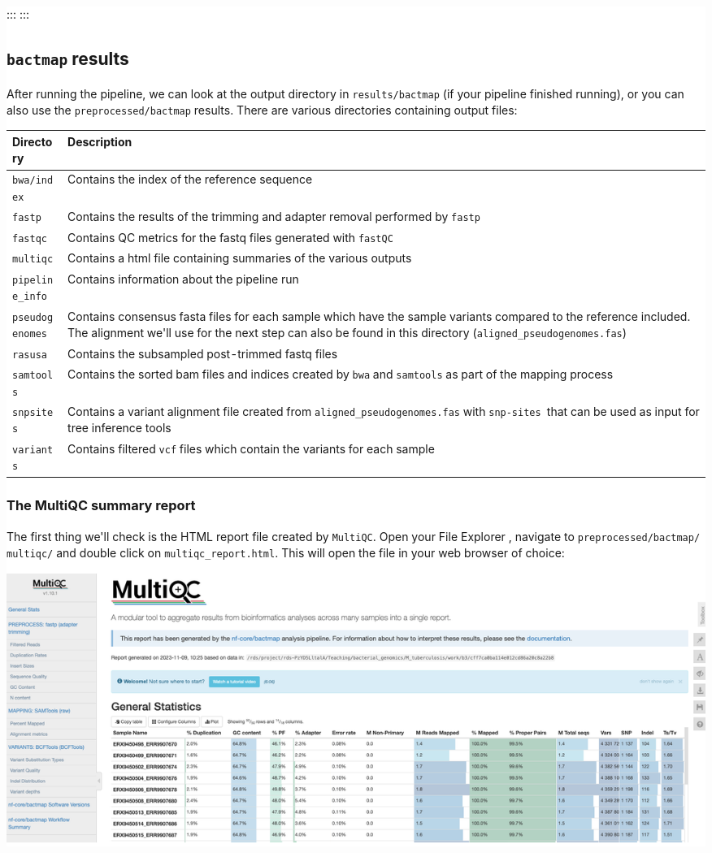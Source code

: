 :::
:::

## `bactmap` results

After running the pipeline, we can look at the output directory in `results/bactmap` (if your pipeline finished running), or you can also use the `preprocessed/bactmap` results.
There are various directories containing output files:

| Directory | Description |
|:-- | :---------- |
| `bwa/index` | Contains the index of the reference sequence |
|`fastp` | Contains the results of the trimming and adapter removal performed by `fastp` |
|`fastqc` | Contains QC metrics for the fastq files generated with `fastQC` |
|`multiqc` | Contains a html file containing summaries of the various outputs |
|`pipeline_info` | Contains information about the pipeline run |
|`pseudogenomes` | Contains consensus fasta files for each sample which have the sample variants compared to the reference included.  The alignment we'll use for the next step can also be found in this directory (`aligned_pseudogenomes.fas`) |
|`rasusa` | Contains the subsampled post-trimmed fastq files |
|`samtools` | Contains the sorted bam files and indices created by `bwa` and `samtools` as part of the mapping process |
|`snpsites` | Contains a variant alignment file created from `aligned_pseudogenomes.fas` with `snp-sites `that can be used as input for tree inference tools |
|`variants` | Contains filtered `vcf` files which contain the variants for each sample |

### The MultiQC summary report

The first thing we'll check is the HTML report file created by `MultiQC`.  Open your File Explorer <i class="fa-solid fa-folder"></i>, navigate to `preprocessed/bactmap/multiqc/` and double click on `multiqc_report.html`.  This will open the file in your web browser of choice:

![config](images/bactmap_multiqc.png)
